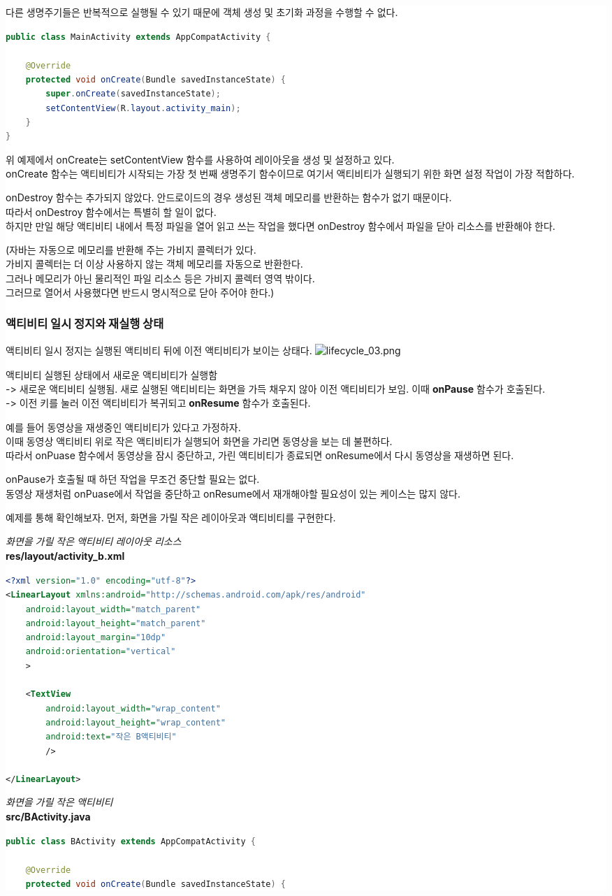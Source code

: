다른 생명주기들은 반복적으로 실행될 수 있기 때문에 객체 생성 및 초기화 과정을 수행할 수 없다.

```java
public class MainActivity extends AppCompatActivity {

    @Override
    protected void onCreate(Bundle savedInstanceState) {
        super.onCreate(savedInstanceState);
        setContentView(R.layout.activity_main);
    }
}
```
위 예제에서 onCreate는 setContentView 함수를 사용하여 레이아웃을 생성 및 설정하고 있다.  
onCreate 함수는 액티비티가 시작되는 가장 첫 번째 생명주기 함수이므로 여기서 액티비티가 실행되기 위한 화면 설정 작업이 가장 적합하다.

onDestroy 함수는 추가되지 않았다. 안드로이드의 경우 생성된 객체 메모리를 반환하는 함수가 없기 때문이다.  
따라서 onDestroy 함수에서는 특별히 할 일이 없다.  
하지만 만일 해당 액티비티 내에서 특정 파일을 열어 읽고 쓰는 작업을 했다면 onDestroy 함수에서 파일을 닫아 리소스를 반환해야 한다.

(자바는 자동으로 메모리를 반환해 주는 가비지 콜렉터가 있다.  
가비지 콜렉터는 더 이상 사용하지 않는 객체 메모리를 자동으로 반환한다.  
그러나 메모리가 아닌 물리적인 파일 리소스 등은 가비지 콜렉터 영역 밖이다.  
그러므로 열어서 사용했다면 반드시 명시적으로 닫아 주어야 한다.)

### 액티비티 일시 정지와 재실행 상태
액티비티 일시 정지는 실행된 액티비티 뒤에 이전 액티비티가 보이는 상태다.
![lifecycle_03.png](https://github.com/mash-up-kr/android-study/blob/chapter-03/%EC%8B%A0%EC%9E%85%20%EC%8A%A4%ED%84%B0%EB%94%94/chapter03/images/lifecycle_03.png?raw=true)  

액티비티 실행된 상태에서 새로운 액티비티가 실행함  
-> 새로운 액티비티 실행됨. 새로 실행된 액티비티는 화면을 가득 채우지 않아 이전 액티비티가 보임. 이때 **onPause** 함수가 호출된다.  
-> 이전 키를 눌러 이전 액티비티가 복귀되고 **onResume** 함수가 호출된다.

예를 들어 동영상을 재생중인 액티비티가 있다고 가정하자.  
이때 동영상 액티비티 위로 작은 액티비티가 실행되어 화면을 가리면 동영상을 보는 데 불편하다.  
따라서 onPuase 함수에서 동영상을 잠시 중단하고, 가린 액티비티가 종료되면 onResume에서 다시 동영상을 재생하면 된다.

onPause가 호출될 때 하던 작업을 무조건 중단할 필요는 없다.  
동영상 재생처럼 onPuase에서 작업을 중단하고 onResume에서 재개해야할 필요성이 있는 케이스는 많지 않다.

예제를 통해 확인해보자. 먼저, 화면을 가릴 작은 레이아웃과 액티비티를 구현한다.  

*화면을 가릴 작은 액티비티 레이아웃 리소스*  
**res/layout/activity_b.xml**
```xml
<?xml version="1.0" encoding="utf-8"?>
<LinearLayout xmlns:android="http://schemas.android.com/apk/res/android"
    android:layout_width="match_parent"
    android:layout_height="match_parent"
    android:layout_margin="10dp"
    android:orientation="vertical"
    >
    
    <TextView
        android:layout_width="wrap_content"
        android:layout_height="wrap_content"
        android:text="작은 B액티비티"
        />

</LinearLayout>
```
*화면을 가릴 작은 액티비티*  
**src/BActivity.java**
```java
public class BActivity extends AppCompatActivity {

    @Override
    protected void onCreate(Bundle savedInstanceState) {
```